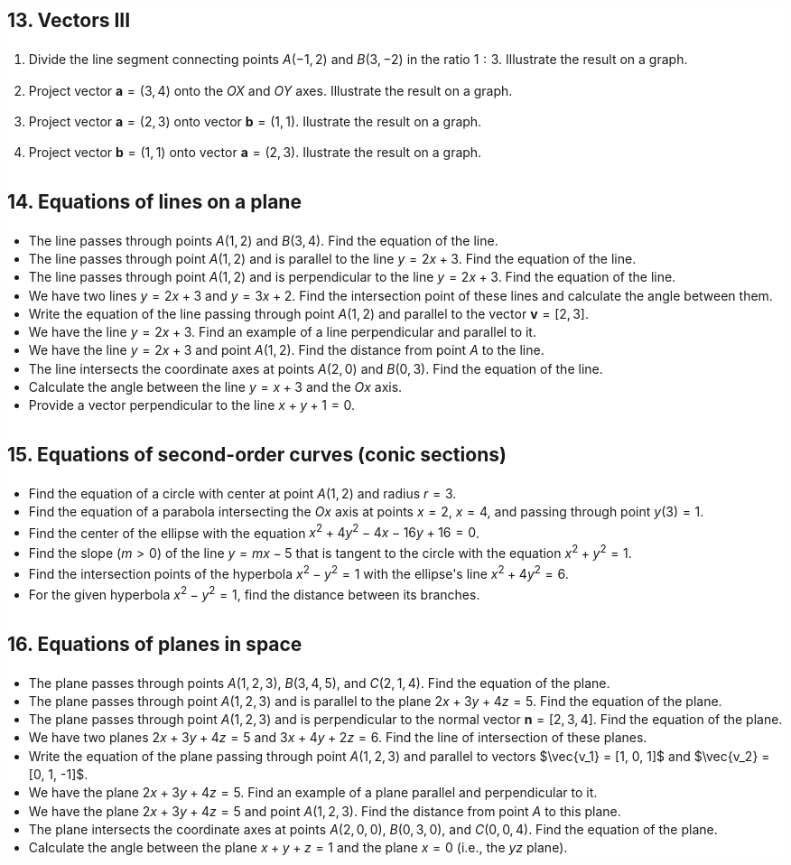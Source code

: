 ## 13. Vectors III

1. Divide the line segment connecting points $A(-1, 2)$ and $B(3, -2)$ in the ratio $1:3$. Illustrate the result on a graph.

2. Project vector $\mathbf{a} = (3, 4)$ onto the $OX$ and $OY$ axes. Illustrate the result on a graph.

3. Project vector $\mathbf{a} = (2,3)$ onto vector $\mathbf{b} = (1, 1)$. Ilustrate the result on a graph.

4. Project vector $\mathbf{b} = (1, 1)$ onto vector $\mathbf{a} = (2, 3)$. Ilustrate the result on a graph.

## 14. Equations of lines on a plane

* The line passes through points $A(1, 2)$ and $B(3, 4)$. Find the equation of the line.
* The line passes through point $A(1, 2)$ and is parallel to the line $y = 2x + 3$. Find the equation of the line.
* The line passes through point $A(1, 2)$ and is perpendicular to the line $y = 2x + 3$. Find the equation of the line.
* We have two lines $y = 2x + 3$ and $y = 3x + 2$. Find the intersection point of these lines and calculate the angle between them.
* Write the equation of the line passing through point $A(1, 2)$ and parallel to the vector $\mathbf{v} = [2, 3]$.
* We have the line $y = 2x + 3$. Find an example of a line perpendicular and parallel to it.
* We have the line $y = 2x + 3$ and point $A(1, 2)$. Find the distance from point $A$ to the line.
* The line intersects the coordinate axes at points $A(2, 0)$ and $B(0, 3)$. Find the equation of the line.
* Calculate the angle between the line $y = x + 3$ and the $Ox$ axis.
* Provide a vector perpendicular to the line $x + y + 1 = 0$.

## 15. Equations of second-order curves (conic sections)

* Find the equation of a circle with center at point $A(1,2)$ and radius $r=3$.
* Find the equation of a parabola intersecting the $Ox$ axis at points $x=2$, $x=4$, and passing through point $y(3)=1$.
* Find the center of the ellipse with the equation $x^2 + 4y^2 - 4x - 16y + 16 = 0$.
* Find the slope ($m>0$) of the line $y=mx-5$ that is tangent to the circle with the equation $x^2 + y^2=1$.
* Find the intersection points of the hyperbola $x^2 - y^2 = 1$ with the ellipse's line $x^2 + 4y^2 = 6$.
* For the given hyperbola $x^2 - y^2 = 1$, find the distance between its branches.

## 16. Equations of planes in space

* The plane passes through points $A(1, 2, 3)$, $B(3, 4, 5)$, and $C(2, 1, 4)$. Find the equation of the plane.
* The plane passes through point $A(1, 2, 3)$ and is parallel to the plane $2x + 3y + 4z = 5$. Find the equation of the plane.
* The plane passes through point $A(1, 2, 3)$ and is perpendicular to the normal vector $\mathbf{n} = [2, 3, 4]$. Find the equation of the plane.
* We have two planes $2x + 3y + 4z = 5$ and $3x + 4y + 2z = 6$. Find the line of intersection of these planes.
* Write the equation of the plane passing through point $A(1, 2, 3)$ and parallel to vectors $\vec{v_1} = [1, 0, 1]$ and $\vec{v_2} = [0, 1, -1]$.
* We have the plane $2x + 3y + 4z = 5$. Find an example of a plane parallel and perpendicular to it.
* We have the plane $2x + 3y + 4z = 5$ and point $A(1, 2, 3)$. Find the distance from point $A$ to this plane.
* The plane intersects the coordinate axes at points $A(2, 0, 0)$, $B(0, 3, 0)$, and $C(0, 0, 4)$. Find the equation of the plane.
* Calculate the angle between the plane $x + y + z = 1$ and the plane $x = 0$ (i.e., the $yz$ plane).